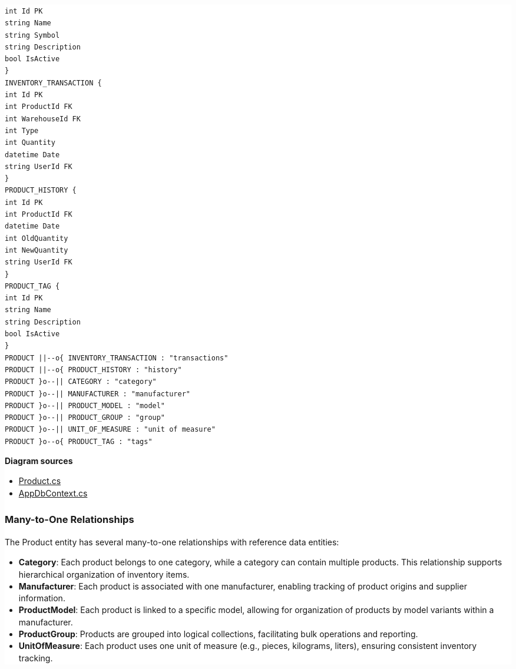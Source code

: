 ```mermaid
int Id PK
string Name
string Symbol
string Description
bool IsActive
}
INVENTORY_TRANSACTION {
int Id PK
int ProductId FK
int WarehouseId FK
int Type
int Quantity
datetime Date
string UserId FK
}
PRODUCT_HISTORY {
int Id PK
int ProductId FK
datetime Date
int OldQuantity
int NewQuantity
string UserId FK
}
PRODUCT_TAG {
int Id PK
string Name
string Description
bool IsActive
}
PRODUCT ||--o{ INVENTORY_TRANSACTION : "transactions"
PRODUCT ||--o{ PRODUCT_HISTORY : "history"
PRODUCT }o--|| CATEGORY : "category"
PRODUCT }o--|| MANUFACTURER : "manufacturer"
PRODUCT }o--|| PRODUCT_MODEL : "model"
PRODUCT }o--|| PRODUCT_GROUP : "group"
PRODUCT }o--|| UNIT_OF_MEASURE : "unit of measure"
PRODUCT }o--o{ PRODUCT_TAG : "tags"
```

**Diagram sources**
- [Product.cs](file://src/Inventory.API/Models/Product.cs#L4-L35)
- [AppDbContext.cs](file://src/Inventory.API/Models/AppDbContext.cs#L50-L55)

### Many-to-One Relationships

The Product entity has several many-to-one relationships with reference data entities:

- **Category**: Each product belongs to one category, while a category can contain multiple products. This relationship supports hierarchical organization of inventory items.
- **Manufacturer**: Each product is associated with one manufacturer, enabling tracking of product origins and supplier information.
- **ProductModel**: Each product is linked to a specific model, allowing for organization of products by model variants within a manufacturer.
- **ProductGroup**: Products are grouped into logical collections, facilitating bulk operations and reporting.
- **UnitOfMeasure**: Each product uses one unit of measure (e.g., pieces, kilograms, liters), ensuring consistent inventory tracking.
